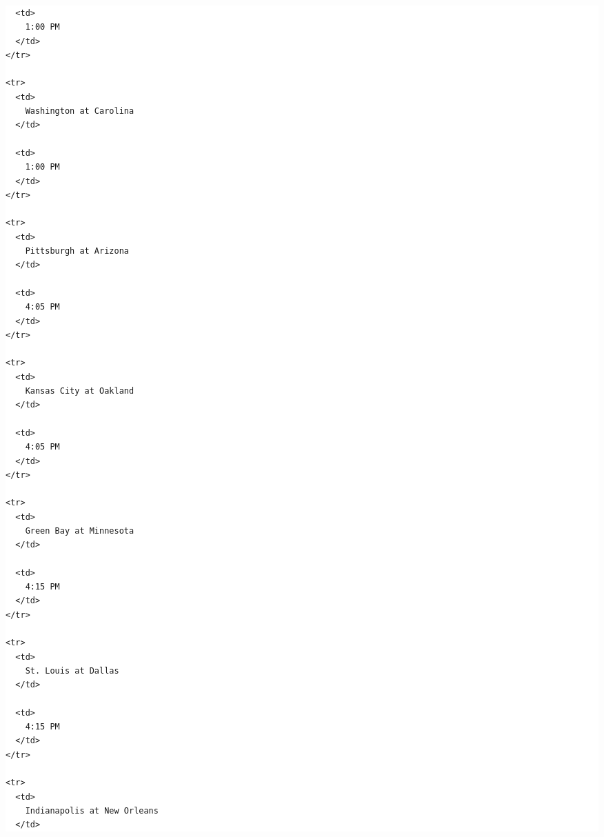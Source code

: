       <td>
        1:00 PM
      </td>
    </tr>

    <tr>
      <td>
        Washington at Carolina
      </td>

      <td>
        1:00 PM
      </td>
    </tr>

    <tr>
      <td>
        Pittsburgh at Arizona
      </td>

      <td>
        4:05 PM
      </td>
    </tr>

    <tr>
      <td>
        Kansas City at Oakland
      </td>

      <td>
        4:05 PM
      </td>
    </tr>

    <tr>
      <td>
        Green Bay at Minnesota
      </td>

      <td>
        4:15 PM
      </td>
    </tr>

    <tr>
      <td>
        St. Louis at Dallas
      </td>

      <td>
        4:15 PM
      </td>
    </tr>

    <tr>
      <td>
        Indianapolis at New Orleans
      </td>
